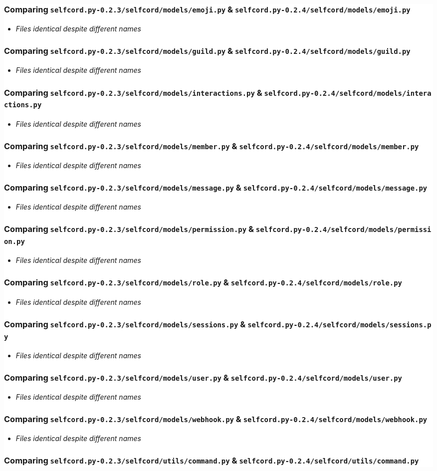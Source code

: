 ### Comparing `selfcord.py-0.2.3/selfcord/models/emoji.py` & `selfcord.py-0.2.4/selfcord/models/emoji.py`

 * *Files identical despite different names*

### Comparing `selfcord.py-0.2.3/selfcord/models/guild.py` & `selfcord.py-0.2.4/selfcord/models/guild.py`

 * *Files identical despite different names*

### Comparing `selfcord.py-0.2.3/selfcord/models/interactions.py` & `selfcord.py-0.2.4/selfcord/models/interactions.py`

 * *Files identical despite different names*

### Comparing `selfcord.py-0.2.3/selfcord/models/member.py` & `selfcord.py-0.2.4/selfcord/models/member.py`

 * *Files identical despite different names*

### Comparing `selfcord.py-0.2.3/selfcord/models/message.py` & `selfcord.py-0.2.4/selfcord/models/message.py`

 * *Files identical despite different names*

### Comparing `selfcord.py-0.2.3/selfcord/models/permission.py` & `selfcord.py-0.2.4/selfcord/models/permission.py`

 * *Files identical despite different names*

### Comparing `selfcord.py-0.2.3/selfcord/models/role.py` & `selfcord.py-0.2.4/selfcord/models/role.py`

 * *Files identical despite different names*

### Comparing `selfcord.py-0.2.3/selfcord/models/sessions.py` & `selfcord.py-0.2.4/selfcord/models/sessions.py`

 * *Files identical despite different names*

### Comparing `selfcord.py-0.2.3/selfcord/models/user.py` & `selfcord.py-0.2.4/selfcord/models/user.py`

 * *Files identical despite different names*

### Comparing `selfcord.py-0.2.3/selfcord/models/webhook.py` & `selfcord.py-0.2.4/selfcord/models/webhook.py`

 * *Files identical despite different names*

### Comparing `selfcord.py-0.2.3/selfcord/utils/command.py` & `selfcord.py-0.2.4/selfcord/utils/command.py`

